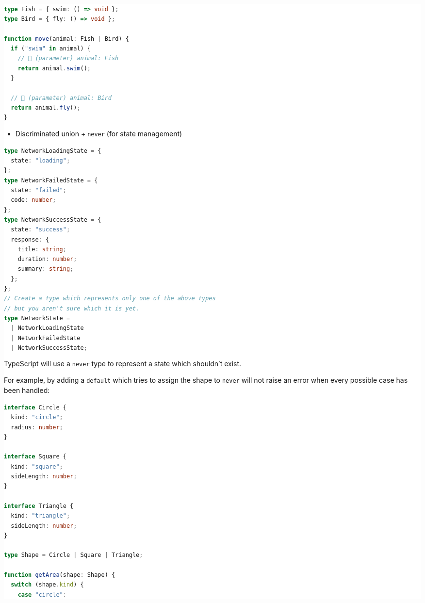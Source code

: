 ```ts
type Fish = { swim: () => void };
type Bird = { fly: () => void };
 
function move(animal: Fish | Bird) {
  if ("swim" in animal) {
    // 🤖 (parameter) animal: Fish
    return animal.swim();
  }
 
  // 🤖 (parameter) animal: Bird
  return animal.fly();
}
```
- Discriminated union + `never` (for state management)

```ts
type NetworkLoadingState = {
  state: "loading";
};
type NetworkFailedState = {
  state: "failed";
  code: number;
};
type NetworkSuccessState = {
  state: "success";
  response: {
    title: string;
    duration: number;
    summary: string;
  };
};
// Create a type which represents only one of the above types
// but you aren't sure which it is yet.
type NetworkState =
  | NetworkLoadingState
  | NetworkFailedState
  | NetworkSuccessState;
```

TypeScript will use a `never` type to represent a state which shouldn’t exist. 

For example, by adding a `default` which tries to assign the shape to `never` will not raise an error when every possible case has been handled:

```ts
interface Circle {
  kind: "circle";
  radius: number;
}
 
interface Square {
  kind: "square";
  sideLength: number;
}

interface Triangle {
  kind: "triangle";
  sideLength: number;
}

type Shape = Circle | Square | Triangle;

function getArea(shape: Shape) {
  switch (shape.kind) {
    case "circle":
```